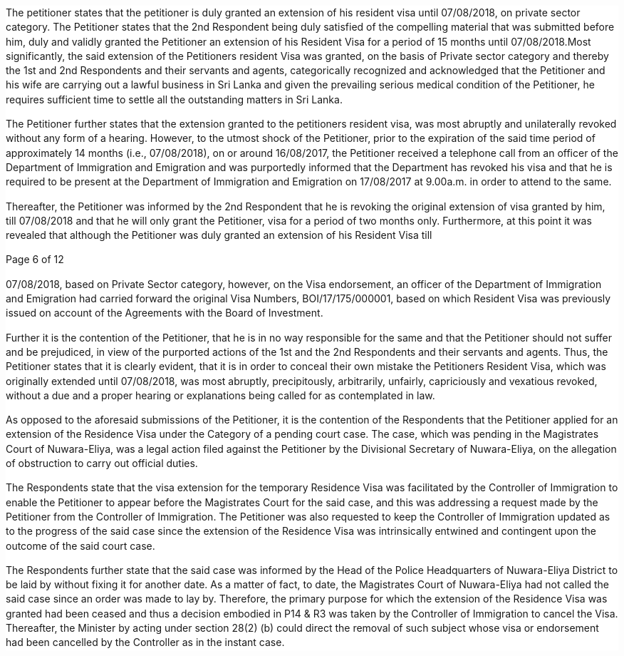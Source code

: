The petitioner states that the petitioner is duly granted an extension of his resident visa until 07/08/2018, on private sector category. The Petitioner states that the 2nd Respondent being duly satisfied of the compelling material that was submitted before him, duly and validly granted the Petitioner an extension of his Resident Visa for a period of 15 months until 07/08/2018.Most significantly, the said extension of the Petitioners resident Visa was granted, on the basis of Private sector category and thereby the 1st and 2nd Respondents and their servants and agents, categorically recognized and acknowledged that the Petitioner and his wife are carrying out a lawful business in Sri Lanka and given the prevailing serious medical condition of the Petitioner, he requires sufficient time to settle all the outstanding matters in Sri Lanka.

The Petitioner further states that the extension granted to the petitioners resident visa, was most abruptly and unilaterally revoked without any form of a hearing. However, to the utmost shock of the Petitioner, prior to the expiration of the said time period of approximately 14 months (i.e., 07/08/2018), on or around 16/08/2017, the Petitioner received a telephone call from an officer of the Department of Immigration and Emigration and was purportedly informed that the Department has revoked his visa and that he is required to be present at the Department of Immigration and Emigration on 17/08/2017 at 9.00a.m. in order to attend to the same.

Thereafter, the Petitioner was informed by the 2nd Respondent that he is revoking the original extension of visa granted by him, till 07/08/2018 and that he will only grant the Petitioner, visa for a period of two months only. Furthermore, at this point it was revealed that although the Petitioner was duly granted an extension of his Resident Visa till

Page 6 of 12

07/08/2018, based on Private Sector category, however, on the Visa endorsement, an officer of the Department of Immigration and Emigration had carried forward the original Visa Numbers, BOI/17/175/000001, based on which Resident Visa was previously issued on account of the Agreements with the Board of Investment.

Further it is the contention of the Petitioner, that he is in no way responsible for the same and that the Petitioner should not suffer and be prejudiced, in view of the purported actions of the 1st and the 2nd Respondents and their servants and agents. Thus, the Petitioner states that it is clearly evident, that it is in order to conceal their own mistake the Petitioners Resident Visa, which was originally extended until 07/08/2018, was most abruptly, precipitously, arbitrarily, unfairly, capriciously and vexatious revoked, without a due and a proper hearing or explanations being called for as contemplated in law.

As opposed to the aforesaid submissions of the Petitioner, it is the contention of the Respondents that the Petitioner applied for an extension of the Residence Visa under the Category of a pending court case. The case, which was pending in the Magistrates Court of Nuwara-Eliya, was a legal action filed against the Petitioner by the Divisional Secretary of Nuwara-Eliya, on the allegation of obstruction to carry out official duties.

The Respondents state that the visa extension for the temporary Residence Visa was facilitated by the Controller of Immigration to enable the Petitioner to appear before the Magistrates Court for the said case, and this was addressing a request made by the Petitioner from the Controller of Immigration. The Petitioner was also requested to keep the Controller of Immigration updated as to the progress of the said case since the extension of the Residence Visa was intrinsically entwined and contingent upon the outcome of the said court case.

The Respondents further state that the said case was informed by the Head of the Police Headquarters of Nuwara-Eliya District to be laid by without fixing it for another date. As a matter of fact, to date, the Magistrates Court of Nuwara-Eliya had not called the said case since an order was made to lay by. Therefore, the primary purpose for which the extension of the Residence Visa was granted had been ceased and thus a decision embodied in P14 & R3 was taken by the Controller of Immigration to cancel the Visa. Thereafter, the Minister by acting under section 28(2) (b) could direct the removal of such subject whose visa or endorsement had been cancelled by the Controller as in the instant case.
